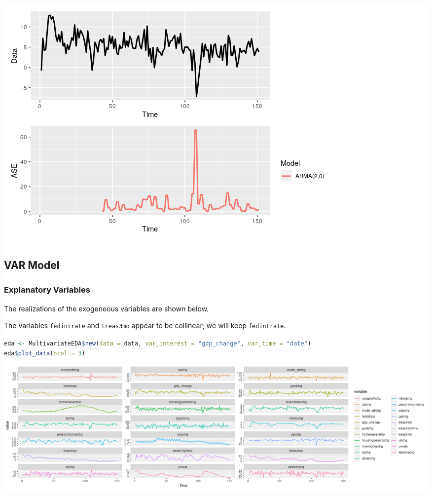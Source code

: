 ![](gdp_prediction_analysis_shortened_data_files/figure-gfm/unnamed-chunk-11-1.png)

## VAR Model

### Explanatory Variables

The realizations of the exogeneous variables are shown below.

The variables `fedintrate` and `treas3mo` appear to be collinear; we
will keep
`fedintrate`.

``` r
eda <- MultivariateEDA$new(data = data, var_interest = "gdp_change", var_time = "date")
eda$plot_data(ncol = 3)
```

![](gdp_prediction_analysis_shortened_data_files/figure-gfm/unnamed-chunk-12-1.png)
